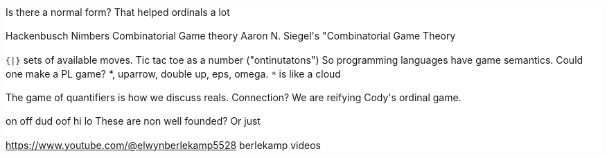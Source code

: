 
Is there a normal form? That helped ordinals a lot

Hackenbusch
Nimbers
Combinatorial Game theory
Aaron N. Siegel's "Combinatorial Game Theory

`{|}` sets of available moves. Tic tac toe as a number ("ontinutatons") So programming languages have game semantics. Could one make a PL game?
*, uparrow, double up, eps, omega.
`*` is like a cloud

The game of quantifiers is how we discuss reals. Connection? We are reifying
Cody's ordinal game.

on off dud
oof hi lo
These are non well founded? Or just

<https://www.youtube.com/@elwynberlekamp5528> berlekamp videos
